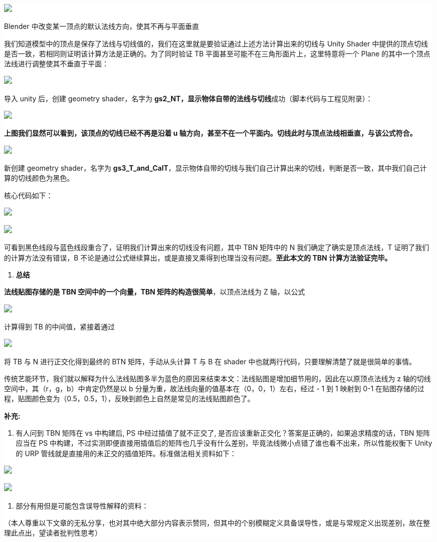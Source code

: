 ![](1673017409683.png)

Blender 中改变某一顶点的默认法线方向，使其不再与平面垂直

我们知道模型中的顶点是保存了法线与切线值的，我们在这里就是要验证通过上述方法计算出来的切线与 Unity Shader 中提供的顶点切线是否一致，若相同则证明该计算方法是正确的。为了同时验证 TB 平面甚至可能不在三角形面片上，这里特意将一个 Plane 的其中一个顶点法线进行调整使其不垂直于平面：

![](1673017409753.png)

导入 unity 后，创建 geometry shader，名字为 **gs2_NT，显示物体自带的法线与切线**成功（脚本代码与工程见附录）：

![](1673017409840.png)

**上图我们显然可以看到，该顶点的切线已经不再是沿着 u 轴方向，甚至不在一个平面内。切线此时与顶点法线相垂直，与该公式符合。**

![](1673017409964.png)

新创建 geometry shader，名字为 **gs3_T_and_CalT**，显示物体自带的切线与我们自己计算出来的切线，判断是否一致，其中我们自己计算的切线颜色为黑色。

核心代码如下：

![](1673017410008.png)

![](1673017410079.png)

可看到黑色线段与蓝色线段重合了，证明我们计算出来的切线没有问题，其中 TBN 矩阵中的 N 我们确定了确实是顶点法线，T 证明了我们的计算方法没有错误，B 不论是通过公式继续算出，或是直接叉乘得到也理当没有问题。**至此本文的 TBN 计算方法验证完毕。**

1.  **总结**

**法线贴图存储的是 TBN 空间中的一个向量，TBN 矩阵的构造很简单**，以顶点法线为 Z 轴，以公式

![](1673017410126.png)

计算得到 TB 的中间值，紧接着通过

![](1673017410180.png)

将 TB 与 N 进行正交化得到最终的 BTN 矩阵，手动从头计算 T 与 B 在 shader 中也就两行代码，只要理解清楚了就是很简单的事情。

传统艺能环节，我们就以解释为什么法线贴图多半为蓝色的原因来结束本文：法线贴图是增加细节用的，因此在以原顶点法线为 z 轴的切线空间中，其（r，g，b）中肯定仍然是以 b 分量为重，故法线向量的值基本在（0，0，1）左右，经过 - 1 到 1 映射到 0-1 在贴图存储的过程，贴图颜色变为（0.5，0.5，1），反映到颜色上自然是常见的法线贴图颜色了。

**补充:**

1. 有人问到 TBN 矩阵在 vs 中构建后, PS 中经过插值了就不正交了, 是否应该重新正交化？答案是正确的，如果追求精度的话，TBN 矩阵应当在 PS 中构建，不过实测即便直接用插值后的矩阵也几乎没有什么差别，毕竟法线微小点错了谁也看不出来，所以性能权衡下 Unity 的 URP 管线就是直接用的未正交的插值矩阵。标准做法相关资料如下：

![](1673017410210.png)

![](1673017410271.png)


1.  部分有用但是可能包含误导性解释的资料：

（本人尊重以下文章的无私分享，也对其中绝大部分内容表示赞同，但其中的个别模糊定义具备误导性，或是与常规定义出现差别，故在整理此点出，望读者批判性思考）

